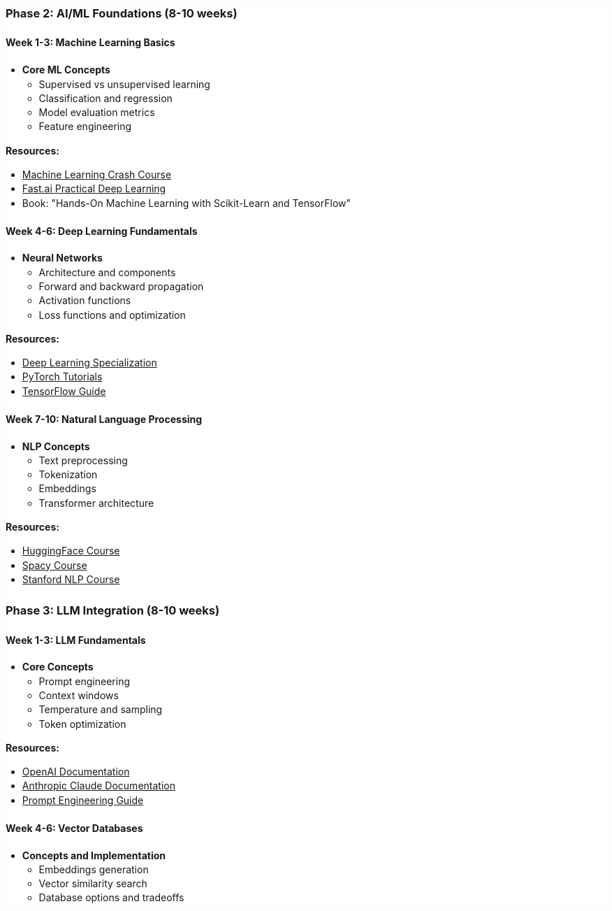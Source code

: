 ### Phase 2: AI/ML Foundations (8-10 weeks)
#### Week 1-3: Machine Learning Basics
- **Core ML Concepts**
  - Supervised vs unsupervised learning
  - Classification and regression
  - Model evaluation metrics
  - Feature engineering
  
**Resources:**
- [Machine Learning Crash Course](https://developers.google.com/machine-learning/crash-course)
- [Fast.ai Practical Deep Learning](https://course.fast.ai/)
- Book: "Hands-On Machine Learning with Scikit-Learn and TensorFlow"

#### Week 4-6: Deep Learning Fundamentals
- **Neural Networks**
  - Architecture and components
  - Forward and backward propagation
  - Activation functions
  - Loss functions and optimization
  
**Resources:**
- [Deep Learning Specialization](https://www.deeplearning.ai/)
- [PyTorch Tutorials](https://pytorch.org/tutorials/)
- [TensorFlow Guide](https://www.tensorflow.org/guide)

#### Week 7-10: Natural Language Processing
- **NLP Concepts**
  - Text preprocessing
  - Tokenization
  - Embeddings
  - Transformer architecture
  
**Resources:**
- [HuggingFace Course](https://huggingface.co/course)
- [Spacy Course](https://course.spacy.io/)
- [Stanford NLP Course](https://web.stanford.edu/class/cs224n/)

### Phase 3: LLM Integration (8-10 weeks)
#### Week 1-3: LLM Fundamentals
- **Core Concepts**
  - Prompt engineering
  - Context windows
  - Temperature and sampling
  - Token optimization
  
**Resources:**
- [OpenAI Documentation](https://platform.openai.com/docs)
- [Anthropic Claude Documentation](https://docs.anthropic.com/)
- [Prompt Engineering Guide](https://www.promptingguide.ai/)

#### Week 4-6: Vector Databases
- **Concepts and Implementation**
  - Embeddings generation
  - Vector similarity search
  - Database options and tradeoffs
  
